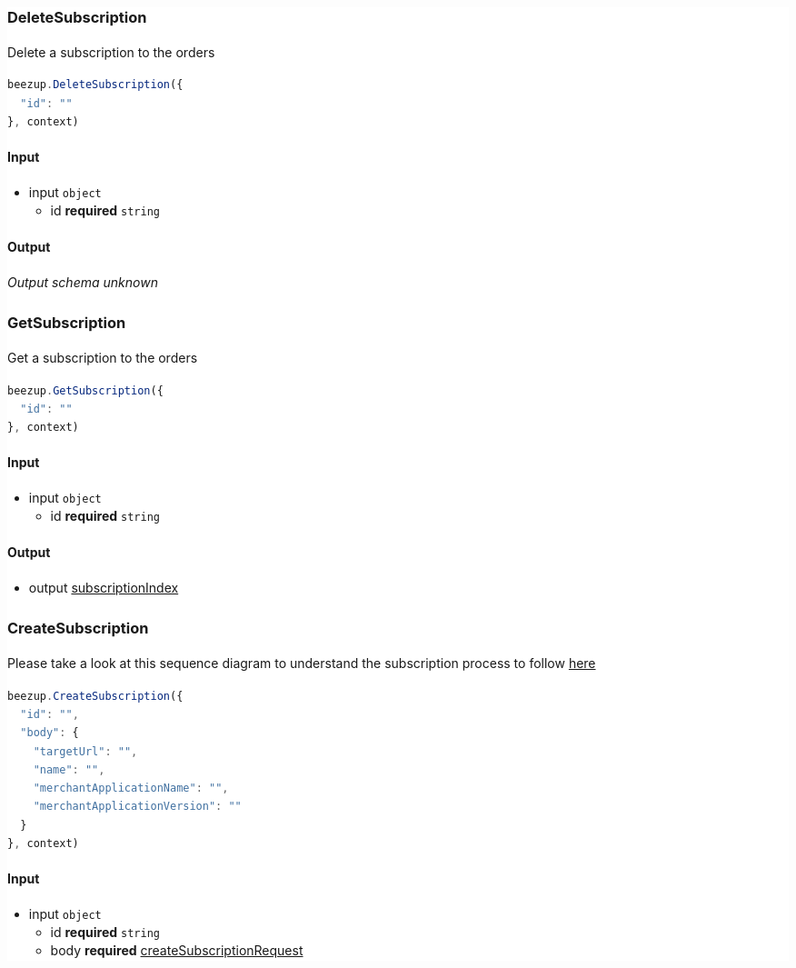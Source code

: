 ### DeleteSubscription
Delete a subscription to the orders


```js
beezup.DeleteSubscription({
  "id": ""
}, context)
```

#### Input
* input `object`
  * id **required** `string`

#### Output
*Output schema unknown*

### GetSubscription
Get a subscription to the orders


```js
beezup.GetSubscription({
  "id": ""
}, context)
```

#### Input
* input `object`
  * id **required** `string`

#### Output
* output [subscriptionIndex](#subscriptionindex)

### CreateSubscription
Please take a look at this sequence diagram to understand the subscription process to follow [here](https://www.websequencediagrams.com/files/render?link=SBYbeIc8NGshk6ooCbmjoBLIMl4fIGO1xjJbPBQAglBo0n6BwEReh7NXQiPSjOTX)


```js
beezup.CreateSubscription({
  "id": "",
  "body": {
    "targetUrl": "",
    "name": "",
    "merchantApplicationName": "",
    "merchantApplicationVersion": ""
  }
}, context)
```

#### Input
* input `object`
  * id **required** `string`
  * body **required** [createSubscriptionRequest](#createsubscriptionrequest)
